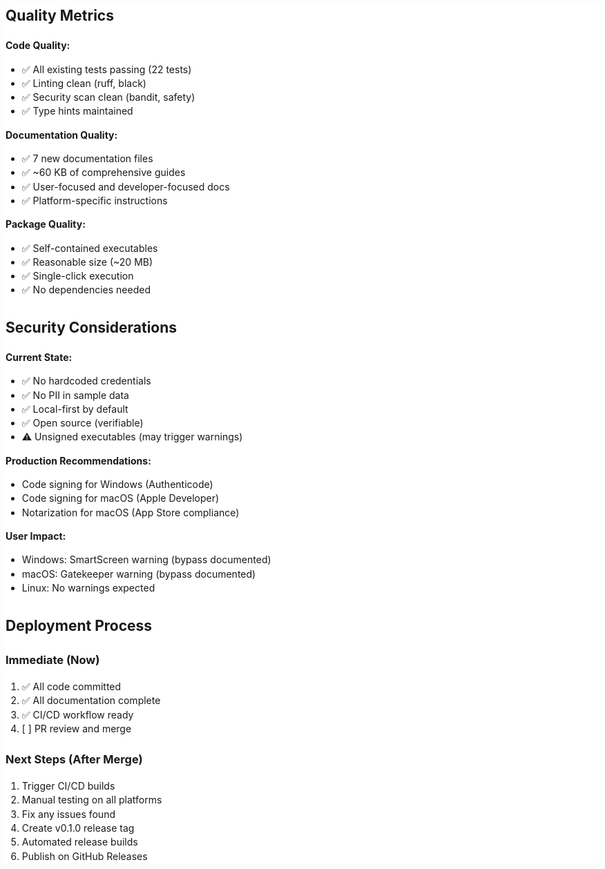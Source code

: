 ## Quality Metrics

**Code Quality:**
- ✅ All existing tests passing (22 tests)
- ✅ Linting clean (ruff, black)
- ✅ Security scan clean (bandit, safety)
- ✅ Type hints maintained

**Documentation Quality:**
- ✅ 7 new documentation files
- ✅ ~60 KB of comprehensive guides
- ✅ User-focused and developer-focused docs
- ✅ Platform-specific instructions

**Package Quality:**
- ✅ Self-contained executables
- ✅ Reasonable size (~20 MB)
- ✅ Single-click execution
- ✅ No dependencies needed

## Security Considerations

**Current State:**
- ✅ No hardcoded credentials
- ✅ No PII in sample data
- ✅ Local-first by default
- ✅ Open source (verifiable)
- ⚠️ Unsigned executables (may trigger warnings)

**Production Recommendations:**
- Code signing for Windows (Authenticode)
- Code signing for macOS (Apple Developer)
- Notarization for macOS (App Store compliance)

**User Impact:**
- Windows: SmartScreen warning (bypass documented)
- macOS: Gatekeeper warning (bypass documented)
- Linux: No warnings expected

## Deployment Process

### Immediate (Now)
1. ✅ All code committed
2. ✅ All documentation complete
3. ✅ CI/CD workflow ready
4. [ ] PR review and merge

### Next Steps (After Merge)
1. Trigger CI/CD builds
2. Manual testing on all platforms
3. Fix any issues found
4. Create v0.1.0 release tag
5. Automated release builds
6. Publish on GitHub Releases
